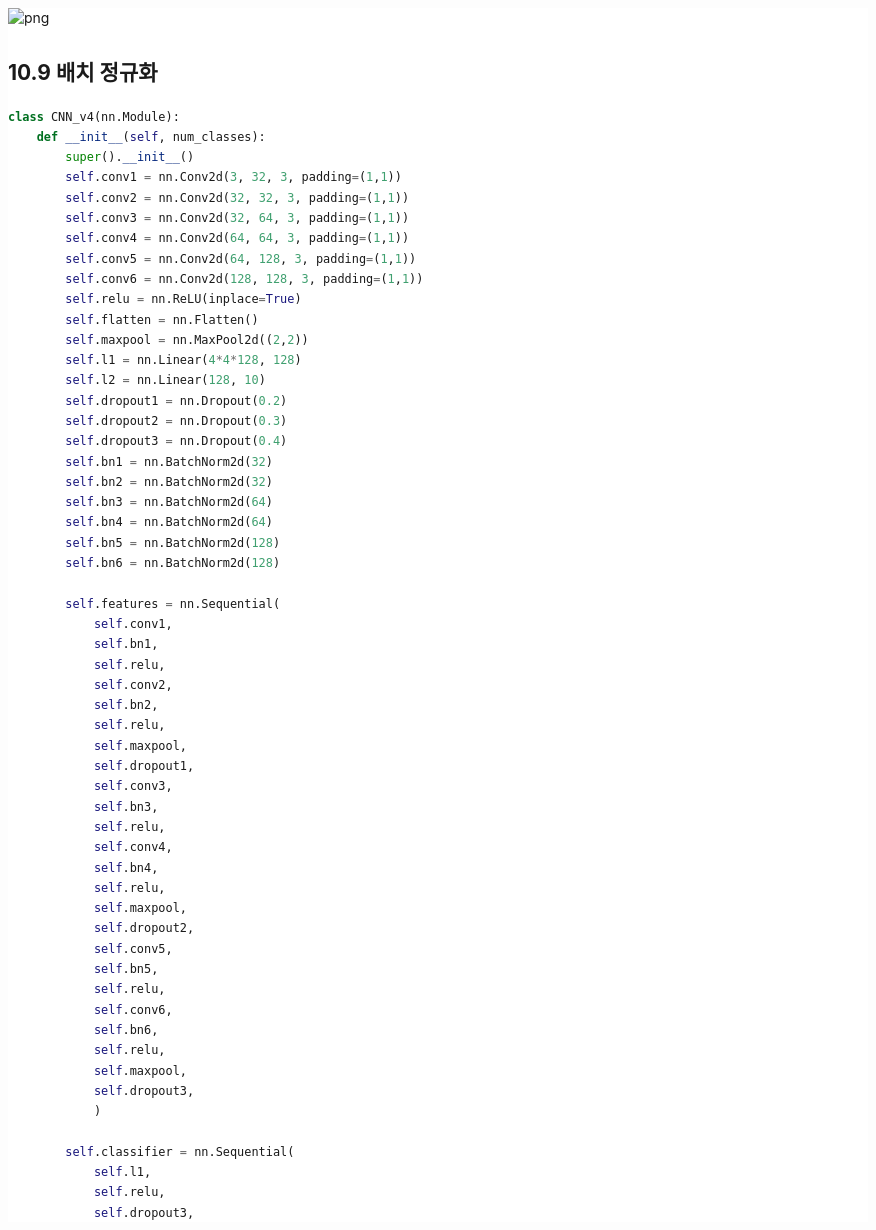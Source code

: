 

    
![png](output_44_2.png)
    


## 10.9 배치 정규화


```python
class CNN_v4(nn.Module):
    def __init__(self, num_classes):
        super().__init__()
        self.conv1 = nn.Conv2d(3, 32, 3, padding=(1,1))
        self.conv2 = nn.Conv2d(32, 32, 3, padding=(1,1))
        self.conv3 = nn.Conv2d(32, 64, 3, padding=(1,1))
        self.conv4 = nn.Conv2d(64, 64, 3, padding=(1,1))
        self.conv5 = nn.Conv2d(64, 128, 3, padding=(1,1))
        self.conv6 = nn.Conv2d(128, 128, 3, padding=(1,1))
        self.relu = nn.ReLU(inplace=True)
        self.flatten = nn.Flatten()
        self.maxpool = nn.MaxPool2d((2,2))
        self.l1 = nn.Linear(4*4*128, 128)
        self.l2 = nn.Linear(128, 10)
        self.dropout1 = nn.Dropout(0.2)
        self.dropout2 = nn.Dropout(0.3)
        self.dropout3 = nn.Dropout(0.4)
        self.bn1 = nn.BatchNorm2d(32)
        self.bn2 = nn.BatchNorm2d(32)
        self.bn3 = nn.BatchNorm2d(64)
        self.bn4 = nn.BatchNorm2d(64)
        self.bn5 = nn.BatchNorm2d(128)
        self.bn6 = nn.BatchNorm2d(128)

        self.features = nn.Sequential(
            self.conv1,
            self.bn1,
            self.relu,
            self.conv2,
            self.bn2,
            self.relu,
            self.maxpool,
            self.dropout1,
            self.conv3,
            self.bn3,
            self.relu,
            self.conv4,
            self.bn4,
            self.relu,
            self.maxpool,
            self.dropout2,
            self.conv5,
            self.bn5,
            self.relu,
            self.conv6,
            self.bn6,
            self.relu,
            self.maxpool,
            self.dropout3,
            )

        self.classifier = nn.Sequential(
            self.l1,
            self.relu,
            self.dropout3,
```